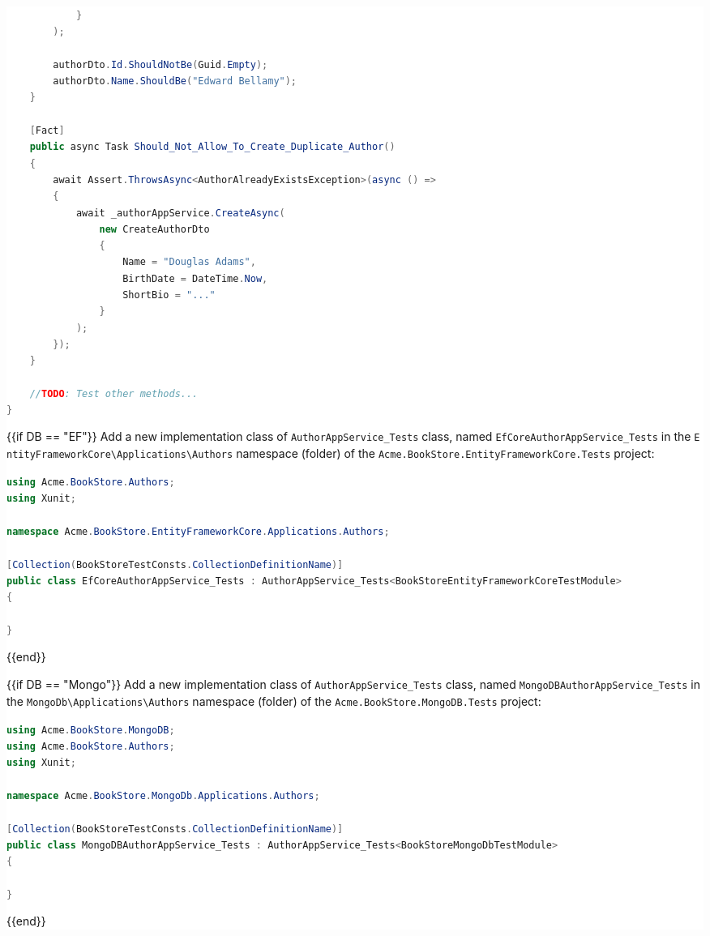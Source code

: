````csharp
            }
        );
        
        authorDto.Id.ShouldNotBe(Guid.Empty);
        authorDto.Name.ShouldBe("Edward Bellamy");
    }

    [Fact]
    public async Task Should_Not_Allow_To_Create_Duplicate_Author()
    {
        await Assert.ThrowsAsync<AuthorAlreadyExistsException>(async () =>
        {
            await _authorAppService.CreateAsync(
                new CreateAuthorDto
                {
                    Name = "Douglas Adams",
                    BirthDate = DateTime.Now,
                    ShortBio = "..."
                }
            );
        });
    }

    //TODO: Test other methods...
}
````

{{if DB == "EF"}}
Add a new implementation class of `AuthorAppService_Tests` class, named `EfCoreAuthorAppService_Tests` in the `EntityFrameworkCore\Applications\Authors` namespace (folder) of the `Acme.BookStore.EntityFrameworkCore.Tests` project:

````csharp
using Acme.BookStore.Authors;
using Xunit;

namespace Acme.BookStore.EntityFrameworkCore.Applications.Authors;

[Collection(BookStoreTestConsts.CollectionDefinitionName)]
public class EfCoreAuthorAppService_Tests : AuthorAppService_Tests<BookStoreEntityFrameworkCoreTestModule>
{

}
````
{{end}}

{{if DB == "Mongo"}}
Add a new implementation class of `AuthorAppService_Tests` class, named `MongoDBAuthorAppService_Tests` in the `MongoDb\Applications\Authors` namespace (folder) of the `Acme.BookStore.MongoDB.Tests` project:

````csharp
using Acme.BookStore.MongoDB;
using Acme.BookStore.Authors;
using Xunit;

namespace Acme.BookStore.MongoDb.Applications.Authors;

[Collection(BookStoreTestConsts.CollectionDefinitionName)]
public class MongoDBAuthorAppService_Tests : AuthorAppService_Tests<BookStoreMongoDbTestModule>
{

}
````
{{end}}